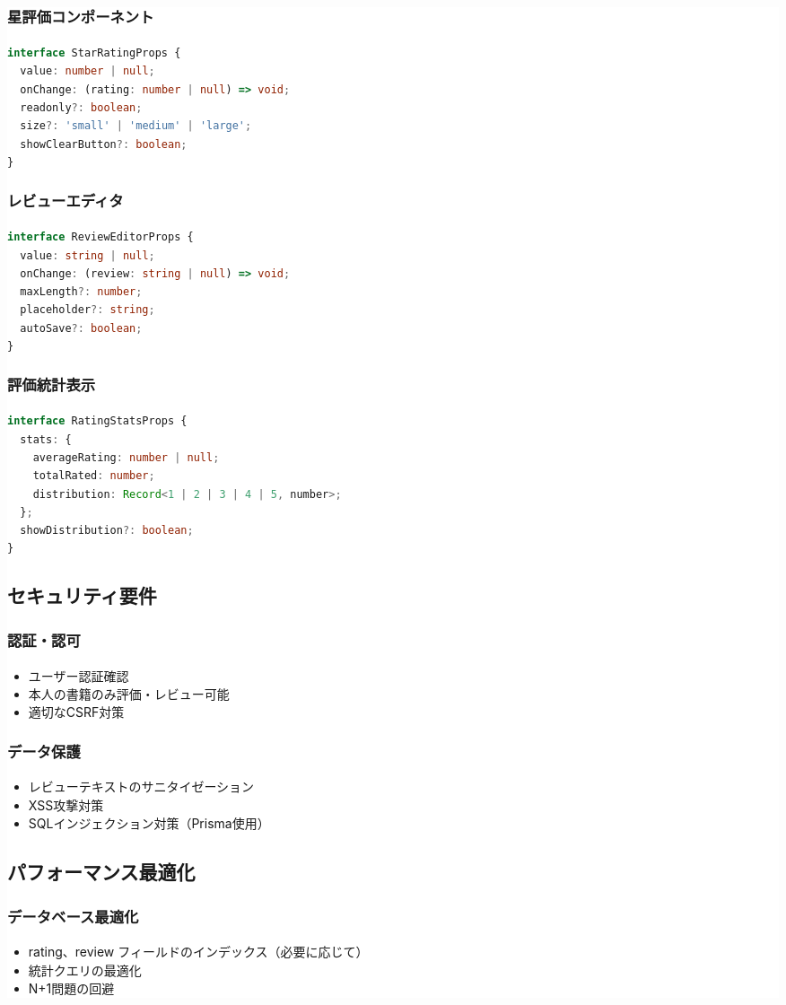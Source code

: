 ### 星評価コンポーネント
```typescript
interface StarRatingProps {
  value: number | null;
  onChange: (rating: number | null) => void;
  readonly?: boolean;
  size?: 'small' | 'medium' | 'large';
  showClearButton?: boolean;
}
```

### レビューエディタ
```typescript
interface ReviewEditorProps {
  value: string | null;
  onChange: (review: string | null) => void;
  maxLength?: number;
  placeholder?: string;
  autoSave?: boolean;
}
```

### 評価統計表示
```typescript
interface RatingStatsProps {
  stats: {
    averageRating: number | null;
    totalRated: number;
    distribution: Record<1 | 2 | 3 | 4 | 5, number>;
  };
  showDistribution?: boolean;
}
```

## セキュリティ要件

### 認証・認可
- ユーザー認証確認
- 本人の書籍のみ評価・レビュー可能
- 適切なCSRF対策

### データ保護
- レビューテキストのサニタイゼーション
- XSS攻撃対策
- SQLインジェクション対策（Prisma使用）

## パフォーマンス最適化

### データベース最適化
- rating、review フィールドのインデックス（必要に応じて）
- 統計クエリの最適化
- N+1問題の回避
